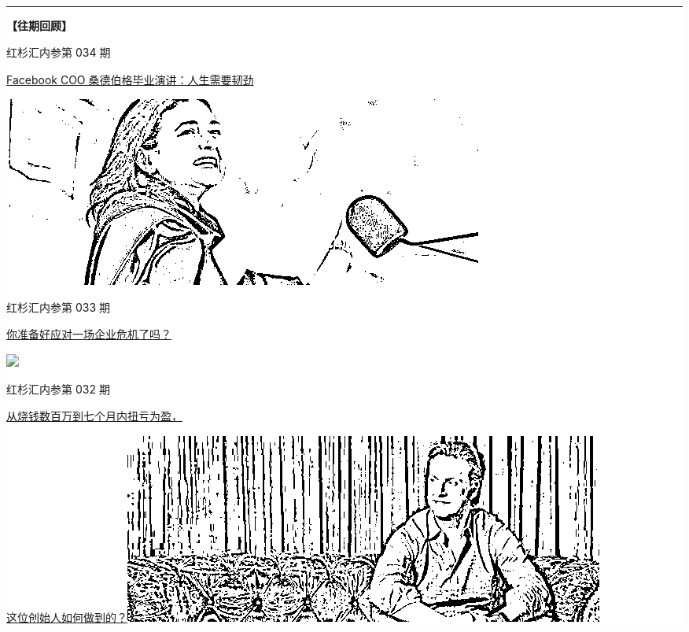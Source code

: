 ***

**【往期回顾】**

红杉汇内参第 034 期

[Facebook COO 桑德伯格毕业演讲：人生需要韧劲](http://mp.weixin.qq.com/s?__biz=MzAwODE5NDg3NQ==&mid=2651223223&idx=1&sn=09fbf0351cff1cfe3a43d92b05903233&chksm=80804ae3b7f7c3f5410155d243a1def6ace1af675aea6f965b0c57a2d4e3df49711548e4a600&scene=21#wechat_redirect)

![](img/15a8bf304766c5a1e4939dde731946e0.png)

红杉汇内参第 033 期

[你准备好应对一场企业危机了吗？](http://mp.weixin.qq.com/s?__biz=MzAwODE5NDg3NQ==&mid=2651223172&idx=1&sn=6fe5ca6893119f5749202949dffbc106&chksm=80804ad0b7f7c3c60debfd4936472cc1fc7b4d1fd2ecb1a686d450eba69d8ed2119a25d8fd5c&scene=21#wechat_redirect)

![](http://mp.weixin.qq.com/s?__biz=MzAwODE5NDg3NQ==&mid=2651223172&idx=1&sn=6fe5ca6893119f5749202949dffbc106&chksm=80804ad0b7f7c3c60debfd4936472cc1fc7b4d1fd2ecb1a686d450eba69d8ed2119a25d8fd5c&scene=21#wechat_redirect)

红杉汇内参第 032 期

[从烧钱数百万到七个月内扭亏为盈，](http://mp.weixin.qq.com/s?__biz=MzAwODE5NDg3NQ==&mid=2651223122&idx=1&sn=b990caa2eb4870ce38b7023df8853823&chksm=80804a06b7f7c310fbc5b99409535f5a18b288df6b765b6d9264f3e76ada5720a1a4640e3308&scene=21#wechat_redirect)

[这位创始人如何做到的？](http://mp.weixin.qq.com/s?__biz=MzAwODE5NDg3NQ==&mid=2651223122&idx=1&sn=b990caa2eb4870ce38b7023df8853823&chksm=80804a06b7f7c310fbc5b99409535f5a18b288df6b765b6d9264f3e76ada5720a1a4640e3308&scene=21#wechat_redirect)![](img/d0c61437bb8dac722fcd35fb17cf7163.png)
